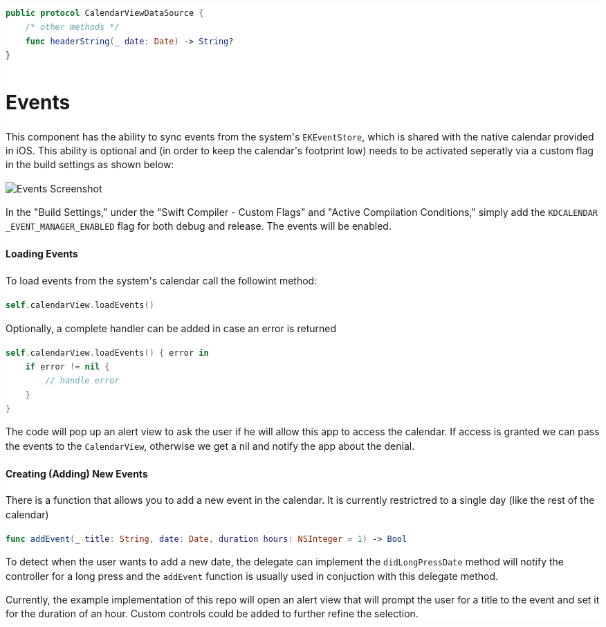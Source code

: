 ```Swift
public protocol CalendarViewDataSource {
    /* other methods */
    func headerString(_ date: Date) -> String?
}
```

# Events

This component has the ability to sync events from the system's `EKEventStore`, which is shared with the native calendar provided in iOS. This ability is optional and (in order to keep the calendar's footprint low) needs to be activated seperatly via a custom flag in the build settings as shown below:

![Events Screenshot](https://github.com/mmick66/CalendarView/blob/master/Assets/Screen%20Shot%20Add%20Events.png)

In the "Build Settings," under the "Swift Compiler - Custom Flags" and "Active Compilation Conditions," simply add the `KDCALENDAR_EVENT_MANAGER_ENABLED` flag for both debug and release. The events will be enabled.

#### Loading Events

To load events from the system's calendar call the followint method:

```Swift
self.calendarView.loadEvents()
```

Optionally, a complete handler can be added in case an error is returned

```Swift
self.calendarView.loadEvents() { error in
    if error != nil {
        // handle error
    }
}
```

The code will pop up an alert view to ask the user if he will allow this app to access the calendar. If access is granted we can pass the events to the `CalendarView`, otherwise we get a nil and notify the app about the denial.

#### Creating (Adding) New Events

There is a function that allows you to add a new event in the calendar. It is currently restrictred to a single day (like the rest of the calendar)

```Swift
func addEvent(_ title: String, date: Date, duration hours: NSInteger = 1) -> Bool
```

To detect when the user wants to add a new date, the delegate can implement the `didLongPressDate` method will notify the controller for a long press and the `addEvent` function is usually used in conjuction with this delegate method.

Currently, the example implementation of this repo will open an alert view that will prompt the user for a title to the event and set it for the duration of an hour. Custom controls could be added to further refine the selection.
